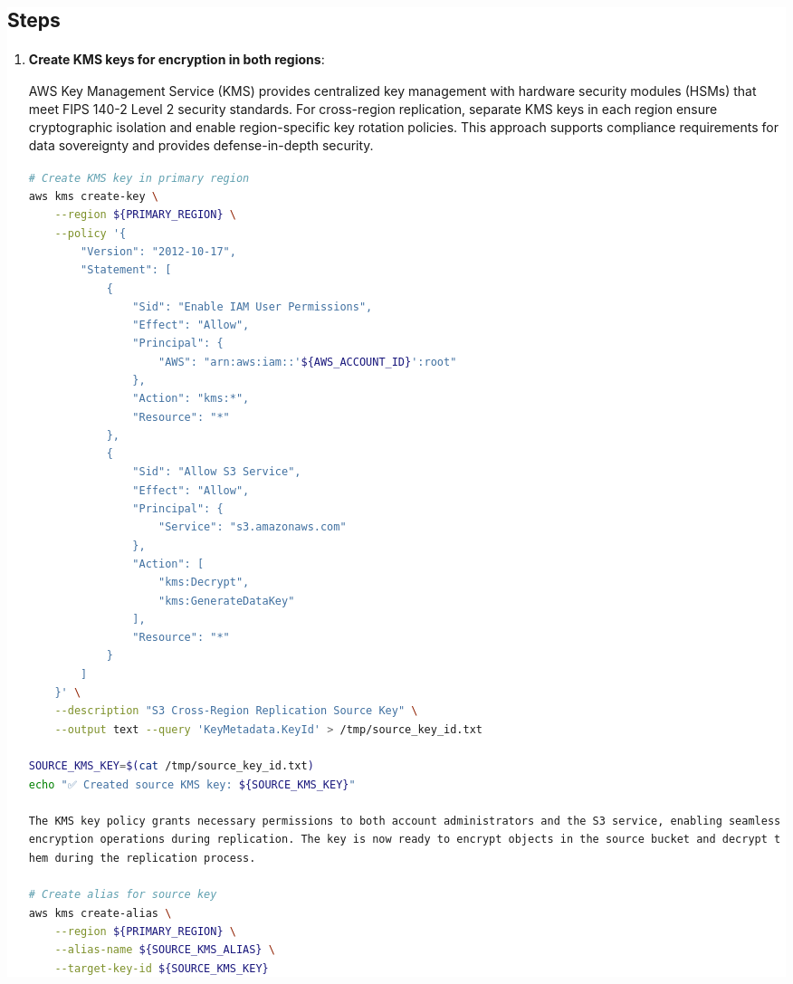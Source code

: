 ## Steps

1. **Create KMS keys for encryption in both regions**:

   AWS Key Management Service (KMS) provides centralized key management with hardware security modules (HSMs) that meet FIPS 140-2 Level 2 security standards. For cross-region replication, separate KMS keys in each region ensure cryptographic isolation and enable region-specific key rotation policies. This approach supports compliance requirements for data sovereignty and provides defense-in-depth security.

   ```bash
   # Create KMS key in primary region
   aws kms create-key \
       --region ${PRIMARY_REGION} \
       --policy '{
           "Version": "2012-10-17",
           "Statement": [
               {
                   "Sid": "Enable IAM User Permissions",
                   "Effect": "Allow",
                   "Principal": {
                       "AWS": "arn:aws:iam::'${AWS_ACCOUNT_ID}':root"
                   },
                   "Action": "kms:*",
                   "Resource": "*"
               },
               {
                   "Sid": "Allow S3 Service",
                   "Effect": "Allow",
                   "Principal": {
                       "Service": "s3.amazonaws.com"
                   },
                   "Action": [
                       "kms:Decrypt",
                       "kms:GenerateDataKey"
                   ],
                   "Resource": "*"
               }
           ]
       }' \
       --description "S3 Cross-Region Replication Source Key" \
       --output text --query 'KeyMetadata.KeyId' > /tmp/source_key_id.txt

   SOURCE_KMS_KEY=$(cat /tmp/source_key_id.txt)
   echo "✅ Created source KMS key: ${SOURCE_KMS_KEY}"

   The KMS key policy grants necessary permissions to both account administrators and the S3 service, enabling seamless encryption operations during replication. The key is now ready to encrypt objects in the source bucket and decrypt them during the replication process.

   # Create alias for source key
   aws kms create-alias \
       --region ${PRIMARY_REGION} \
       --alias-name ${SOURCE_KMS_ALIAS} \
       --target-key-id ${SOURCE_KMS_KEY}
   ```
